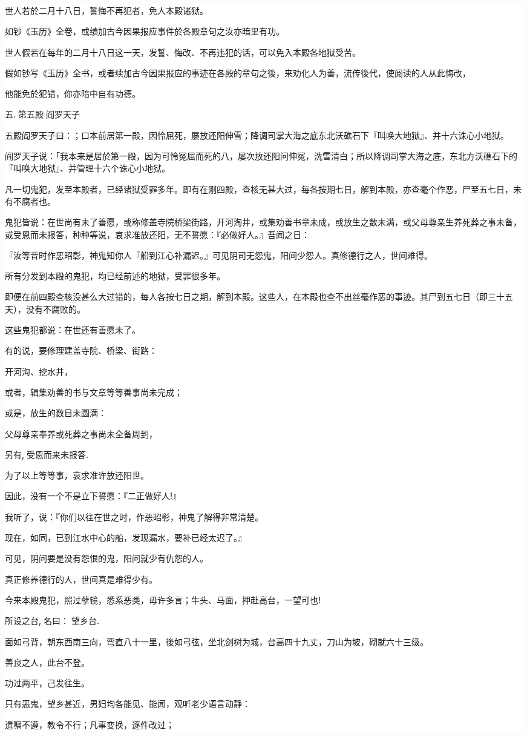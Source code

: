 世人若於二月十八日，誓悔不再犯者，免人本殿诸狱。  

如钞《玉历》全卷，或绩加古今因果报应事件於各殿章句之汝亦暗里有功。  

世人假若在每年的二月十八日这一天，发誓、悔改、不再违犯的话，可以免入本殿各地狱受苦。  

假如钞写《玉历》全书，或者续加古今因果报应的事迹在各殿的章句之後，来劝化人为善，流传後代，使阅读的人从此悔改，  

他能免於犯错，你亦暗中自有功德。  

五. 第五殿 阎罗天子  

五殿阎罗天子曰：；口本前居第一殿，因怜屈死，屡放还阳伸雪；降调司掌大海之底东北沃礁石下『叫唤大地狱』、并十六诛心小地狱。  

阎罗天子说：「我本来是居於第一殿，因为可怜冤屈而死的八，屡次放还阳问伸冤，洗雪清白；所以降调司掌大海之底，东北方沃礁石下的『叫唤大地狱』、并管理十六个诛心小地狱。  

凡一切鬼犯，发至本殿者，已经诸狱受罪多年。即有在刚四殿，查核无甚大过，每各按期七日，解到本殿，亦查毫个作恶，尸至五七日，未有不腐者也。  

鬼犯皆说：在世尚有未了善愿，或称修盖寺院桥梁街路，开河淘井，或集劝善书章未成，或放生之数未满，或父母尊亲生养死葬之事未备，或受恩而未报答，种种等说，哀求准放还阳，无不誓愿：『必做好人。』吾闻之日：  

『汝等昔时作恶昭彰，神鬼知你人『船到江心补漏迟。』可见阴司无怨鬼，阳间少怨人。真修德行之人，世间难得。  

所有分发到本殿的鬼犯，均已经前述的地狱，受罪很多年。  

即便在前四殿查核没甚么大过错的，每人各按七日之期，解到本殿。这些人，在本殿也查不出丝毫作恶的事迹。其尸到五七日（即三十五天），没有不腐败的。  

这些鬼犯都说：在世还有善愿未了。  

有的说，要修理建盖寺院、桥梁、街路：  

开河沟、挖水井，  

或者，辑集劝善的书与文章等等善事尚未完成；  

或是，放生的数目未圆满：  

父母尊亲奉养或死葬之事尚未全备周到，  

另有, 受恩而来未报答.  

为了以上等等事，哀求准许放还阳世。  

因此，没有一个不是立下誓愿：『二正做好人!』  

我听了，说：『你们以往在世之时，作恶昭彰，神鬼了解得非常清楚。  

现在，如同，已到江水中心的船，发现漏水，要补已经太迟了。』  

可见，阴问要是没有怨恨的鬼，阳问就少有仇怨的人。  

真正修养德行的人，世间真是难得少有。  

今来本殿鬼犯，照过孽镜，悉系恶类，毋许多言；牛头、马面，押赴高台，一望可也!  

所设之台, 名曰： 望乡台.  

面如弓背，朝东西南三向，弯直八十一里，後如弓弦，坐北剑树为城，台高四十九丈，刀山为坡，砌就六十三级。  

善良之人，此台不登。  

功过两平，己发往生。  

只有恶鬼，望乡甚近，男妇均各能见、能闻，观听老少语言动静：  

遗嘱不遵，教令不行；凡事变换，逐件改过；  
